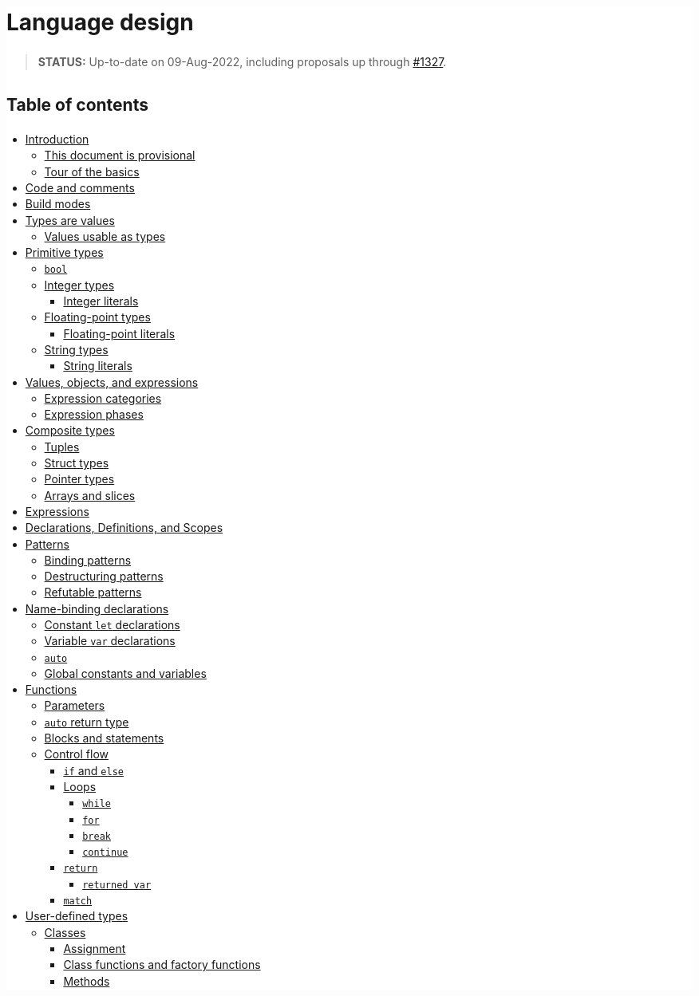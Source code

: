 # Language design



> **STATUS:** Up-to-date on 09-Aug-2022, including proposals up through
> [#1327](https://github.com/carbon-language/carbon-lang/pull/1327).



## Table of contents

-   [Introduction](#introduction)
    -   [This document is provisional](#this-document-is-provisional)
    -   [Tour of the basics](#tour-of-the-basics)
-   [Code and comments](#code-and-comments)
-   [Build modes](#build-modes)
-   [Types are values](#types-are-values)
    -   [Values usable as types](#values-usable-as-types)
-   [Primitive types](#primitive-types)
    -   [`bool`](#bool)
    -   [Integer types](#integer-types)
        -   [Integer literals](#integer-literals)
    -   [Floating-point types](#floating-point-types)
        -   [Floating-point literals](#floating-point-literals)
    -   [String types](#string-types)
        -   [String literals](#string-literals)
-   [Values, objects, and expressions](#values-objects-and-expressions)
    -   [Expression categories](#expression-categories)
    -   [Expression phases](#expression-phases)
-   [Composite types](#composite-types)
    -   [Tuples](#tuples)
    -   [Struct types](#struct-types)
    -   [Pointer types](#pointer-types)
    -   [Arrays and slices](#arrays-and-slices)
-   [Expressions](#expressions)
-   [Declarations, Definitions, and Scopes](#declarations-definitions-and-scopes)
-   [Patterns](#patterns)
    -   [Binding patterns](#binding-patterns)
    -   [Destructuring patterns](#destructuring-patterns)
    -   [Refutable patterns](#refutable-patterns)
-   [Name-binding declarations](#name-binding-declarations)
    -   [Constant `let` declarations](#constant-let-declarations)
    -   [Variable `var` declarations](#variable-var-declarations)
    -   [`auto`](#auto)
    -   [Global constants and variables](#global-constants-and-variables)
-   [Functions](#functions)
    -   [Parameters](#parameters)
    -   [`auto` return type](#auto-return-type)
    -   [Blocks and statements](#blocks-and-statements)
    -   [Control flow](#control-flow)
        -   [`if` and `else`](#if-and-else)
        -   [Loops](#loops)
            -   [`while`](#while)
            -   [`for`](#for)
            -   [`break`](#break)
            -   [`continue`](#continue)
        -   [`return`](#return)
            -   [`returned var`](#returned-var)
        -   [`match`](#match)
-   [User-defined types](#user-defined-types)
    -   [Classes](#classes)
        -   [Assignment](#assignment)
        -   [Class functions and factory functions](#class-functions-and-factory-functions)
        -   [Methods](#methods)